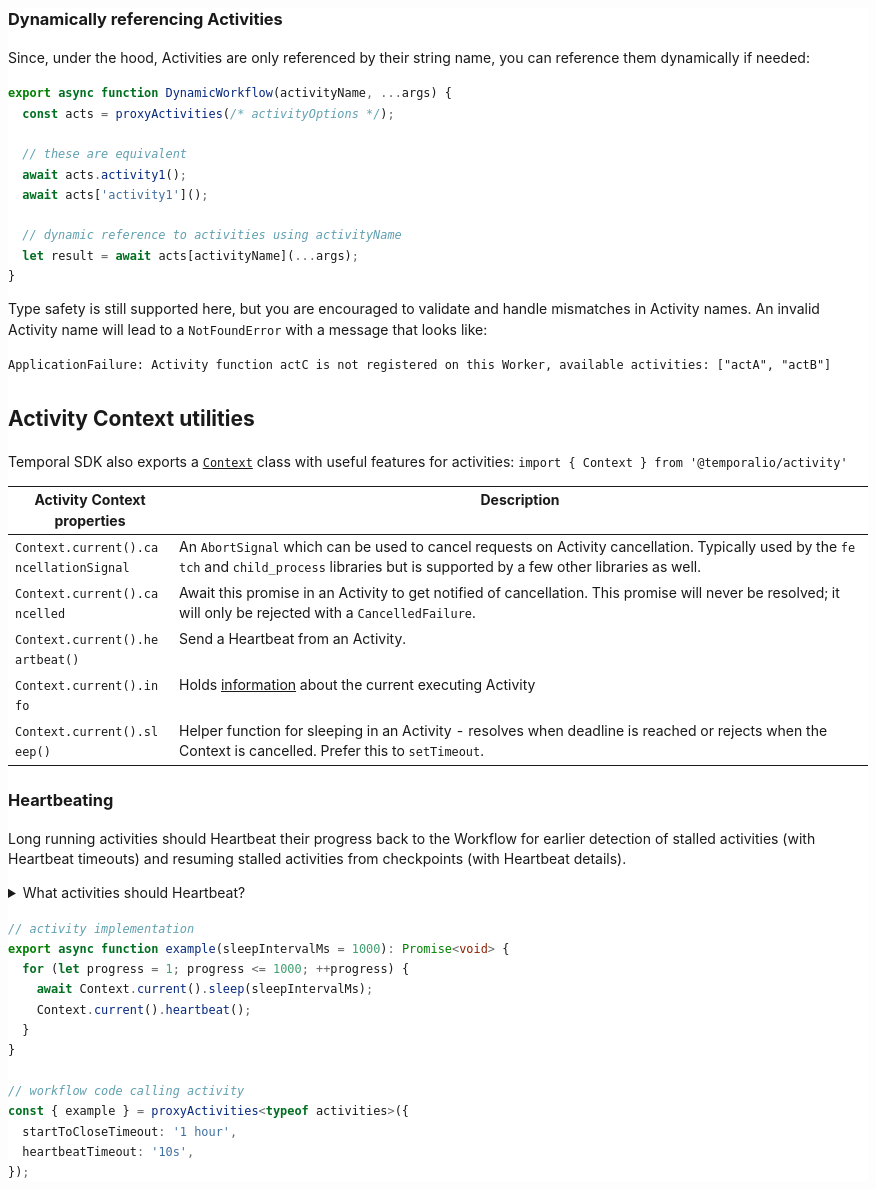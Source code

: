 ### Dynamically referencing Activities

Since, under the hood, Activities are only referenced by their string name, you can reference them dynamically if needed:

```js
export async function DynamicWorkflow(activityName, ...args) {
  const acts = proxyActivities(/* activityOptions */);

  // these are equivalent
  await acts.activity1();
  await acts['activity1']();

  // dynamic reference to activities using activityName
  let result = await acts[activityName](...args);
}
```

Type safety is still supported here, but you are encouraged to validate and handle mismatches in Activity names. An invalid Activity name will lead to a `NotFoundError` with a message that looks like:

```
ApplicationFailure: Activity function actC is not registered on this Worker, available activities: ["actA", "actB"]
```

## Activity Context utilities

Temporal SDK also exports a [`Context`](https://typescript.temporal.io/api/classes/activity.Context/) class with useful features for activities: `import { Context } from '@temporalio/activity'`

| Activity Context properties            | Description                                                                                                                                                                                    |
| -------------------------------------- | ---------------------------------------------------------------------------------------------------------------------------------------------------------------------------------------------- |
| `Context.current().cancellationSignal` | An `AbortSignal` which can be used to cancel requests on Activity cancellation. Typically used by the `fetch` and `child_process` libraries but is supported by a few other libraries as well. |
| `Context.current().cancelled`          | Await this promise in an Activity to get notified of cancellation. This promise will never be resolved; it will only be rejected with a `CancelledFailure`.                                    |
| `Context.current().heartbeat()`        | Send a Heartbeat from an Activity.                                                                                                                                                             |
| `Context.current().info`               | Holds [information](https://typescript.temporal.io/api/interfaces/activity.Info) about the current executing Activity                                                                          |
| `Context.current().sleep()`            | Helper function for sleeping in an Activity - resolves when deadline is reached or rejects when the Context is cancelled. Prefer this to `setTimeout`.                                         |

### Heartbeating

Long running activities should Heartbeat their progress back to the Workflow for earlier detection of stalled activities (with Heartbeat timeouts) and resuming stalled activities from checkpoints (with Heartbeat details).

<details><summary>
What activities should Heartbeat?
</summary></details>

```ts
// activity implementation
export async function example(sleepIntervalMs = 1000): Promise<void> {
  for (let progress = 1; progress <= 1000; ++progress) {
    await Context.current().sleep(sleepIntervalMs);
    Context.current().heartbeat();
  }
}

// workflow code calling activity
const { example } = proxyActivities<typeof activities>({
  startToCloseTimeout: '1 hour',
  heartbeatTimeout: '10s',
});
```